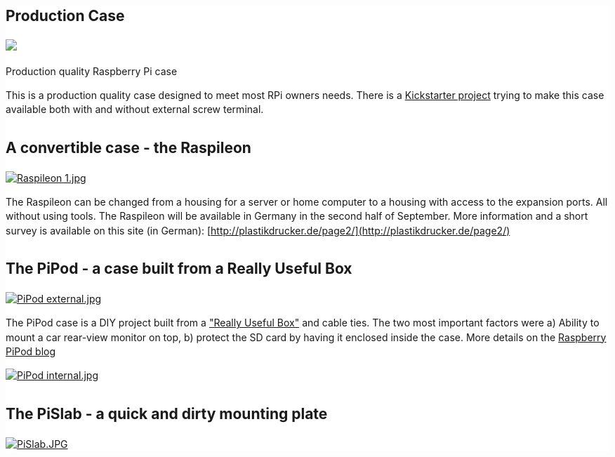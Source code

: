 ## Production Case

[![](http://eLinux.org/images/thumb/b/b7/R-Pi_case%2C_Production%2C_case_small.png/300px-R-Pi_case%2C_Production%2C_case_small.png)](http://eLinux.org/File:R-Pi_case,_Production,_case_small.png)

[](http://eLinux.org/File:R-Pi_case,_Production,_case_small.png "Enlarge")

Production quality Raspberry Pi case

This is a production quality case designed to meet most RPi owners
needs. There is a [Kickstarter
project](http://www.kickstarter.com/projects/250365370/raspberry-pi-case-0)
trying to make this case available both with and without external screw
terminal.

## A convertible case - the Raspileon

[![Raspileon
1.jpg](http://eLinux.org/images/thumb/b/bc/Raspileon_1.jpg/200px-Raspileon_1.jpg)](http://eLinux.org/File:Raspileon_1.jpg)

The Raspileon can be changed from a housing for a server or home
computer to a housing with access to the expansion ports. All without
using tools. The Raspileon will be available in Germany in the second
half of September. More information and a short survey is available on
this site (in German):
[http://plastikdrucker.de/page2/](http://plastikdrucker.de/page2/)

## The PiPod - a case built from a Really Useful Box

[![PiPod
external.jpg](http://eLinux.org/images/thumb/a/ab/PiPod_external.jpg/200px-PiPod_external.jpg)](http://eLinux.org/File:PiPod_external.jpg)

[](http://eLinux.org/File:PiPod_external.jpg "Enlarge")

The PiPod case is a DIY project built from a ["Really Useful
Box"](http://www.reallyusefulproducts.co.uk/uk/html/onlineshop/fullrange_rub.php)
and cable ties. The two most important factors were a) Ability to mount
a car rear-view monitor on top, b) protect the SD card by having it
enclosed inside the case. More details on the [Raspberry PiPod
blog](http://raspberrypipod.blogspot.co.uk)

[![PiPod
internal.jpg](http://eLinux.org/images/thumb/b/bb/PiPod_internal.jpg/200px-PiPod_internal.jpg)](http://eLinux.org/File:PiPod_internal.jpg)

[](http://eLinux.org/File:PiPod_internal.jpg "Enlarge")

## The PiSlab - a quick and dirty mounting plate

[![PiSlab.JPG](http://eLinux.org/images/thumb/4/46/PiSlab.JPG/200px-PiSlab.JPG)](http://eLinux.org/File:PiSlab.JPG)
